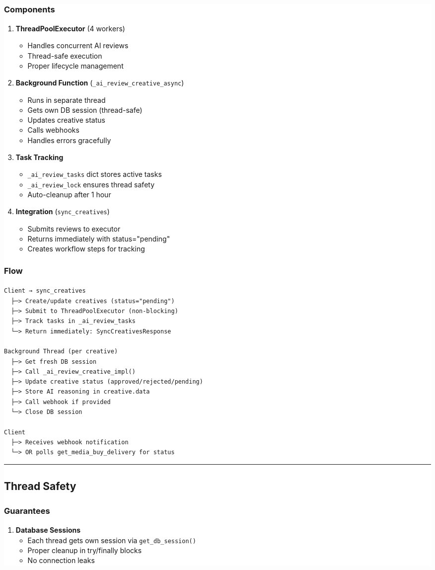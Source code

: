 ### Components

1. **ThreadPoolExecutor** (4 workers)
   - Handles concurrent AI reviews
   - Thread-safe execution
   - Proper lifecycle management

2. **Background Function** (`_ai_review_creative_async`)
   - Runs in separate thread
   - Gets own DB session (thread-safe)
   - Updates creative status
   - Calls webhooks
   - Handles errors gracefully

3. **Task Tracking**
   - `_ai_review_tasks` dict stores active tasks
   - `_ai_review_lock` ensures thread safety
   - Auto-cleanup after 1 hour

4. **Integration** (`sync_creatives`)
   - Submits reviews to executor
   - Returns immediately with status="pending"
   - Creates workflow steps for tracking

### Flow

```
Client → sync_creatives
  ├─> Create/update creatives (status="pending")
  ├─> Submit to ThreadPoolExecutor (non-blocking)
  ├─> Track tasks in _ai_review_tasks
  └─> Return immediately: SyncCreativesResponse

Background Thread (per creative)
  ├─> Get fresh DB session
  ├─> Call _ai_review_creative_impl()
  ├─> Update creative status (approved/rejected/pending)
  ├─> Store AI reasoning in creative.data
  ├─> Call webhook if provided
  └─> Close DB session

Client
  ├─> Receives webhook notification
  └─> OR polls get_media_buy_delivery for status
```

---

## Thread Safety

### Guarantees

1. **Database Sessions**
   - Each thread gets own session via `get_db_session()`
   - Proper cleanup in try/finally blocks
   - No connection leaks
